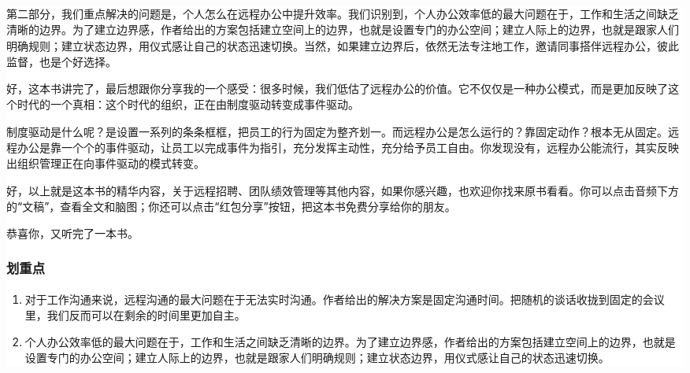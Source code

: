 第二部分，我们重点解决的问题是，个人怎么在远程办公中提升效率。我们识别到，个人办公效率低的最大问题在于，工作和生活之间缺乏清晰的边界。为了建立边界感，作者给出的方案包括建立空间上的边界，也就是设置专门的办公空间；建立人际上的边界，也就是跟家人们明确规则；建立状态边界，用仪式感让自己的状态迅速切换。当然，如果建立边界后，依然无法专注地工作，邀请同事搭伴远程办公，彼此监督，也是个好选择。

好，这本书讲完了，最后想跟你分享我的一个感受：很多时候，我们低估了远程办公的价值。它不仅仅是一种办公模式，而是更加反映了这个时代的一个真相：这个时代的组织，正在由制度驱动转变成事件驱动。

制度驱动是什么呢？是设置一系列的条条框框，把员工的行为固定为整齐划一。而远程办公是怎么运行的？靠固定动作？根本无从固定。远程办公是靠一个个的事件驱动，让员工以完成事件为指引，充分发挥主动性，充分给予员工自由。你发现没有，远程办公能流行，其实反映出组织管理正在向事件驱动的模式转变。

好，以上就是这本书的精华内容，关于远程招聘、团队绩效管理等其他内容，如果你感兴趣，也欢迎你找来原书看看。你可以点击音频下方的“文稿”，查看全文和脑图；你还可以点击“红包分享”按钮，把这本书免费分享给你的朋友。

恭喜你，又听完了一本书。



### 划重点

 1. 对于工作沟通来说，远程沟通的最大问题在于无法实时沟通。作者给出的解决方案是固定沟通时间。把随机的谈话收拢到固定的会议里，我们反而可以在剩余的时间里更加自主。

 2. 个人办公效率低的最大问题在于，工作和生活之间缺乏清晰的边界。为了建立边界感，作者给出的方案包括建立空间上的边界，也就是设置专门的办公空间；建立人际上的边界，也就是跟家人们明确规则；建立状态边界，用仪式感让自己的状态迅速切换。





